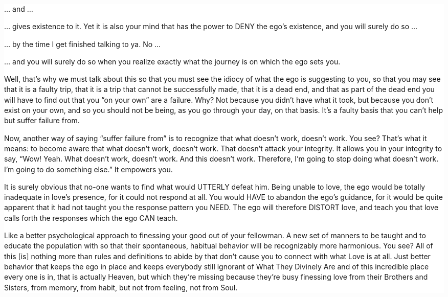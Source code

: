 &hellip; and &hellip;

<div markdown="1" class="well book">
&hellip; gives existence to it. Yet it is also your mind that has the
power to DENY the ego&rsquo;s existence, and you will surely do so
&hellip;
</div>

&hellip; by the time I get finished talking to ya. No &hellip;

<div markdown="1" class="well book">
&hellip; and you will surely do so when you realize exactly what the
journey is on which the ego sets you.
</div>

Well, that&rsquo;s why we must talk about this so that you must see the
idiocy of what the ego is suggesting to you, so that you may see that it
is a faulty trip, that it is a trip that cannot be successfully made,
that it is a dead end, and that as part of the dead end you will have to
find out that you &ldquo;on your own&rdquo; are a failure. Why? Not
because you didn&rsquo;t have what it took, but because you don&rsquo;t
exist on your own, and so you should not be being, as you go through
your day, on that basis. It&rsquo;s a faulty basis that you can&rsquo;t
help but suffer failure from.

Now, another way of saying &ldquo;suffer failure from&rdquo; is to
recognize that what doesn&rsquo;t work, doesn&rsquo;t work. You see?
That&rsquo;s what it means: to become aware that what doesn&rsquo;t
work, doesn&rsquo;t work. That doesn&rsquo;t attack your integrity. It
allows you in your integrity to say, &ldquo;Wow! Yeah. What
doesn&rsquo;t work, doesn&rsquo;t work. And this doesn&rsquo;t work.
Therefore, I&rsquo;m going to stop doing what doesn&rsquo;t work.
I&rsquo;m going to do something else.&rdquo; It empowers you.

<div markdown="1" class="well book">
It is surely obvious that no-one wants to find what would UTTERLY defeat
him. Being unable to love, the ego would be totally inadequate in
love&rsquo;s presence, for it could not respond at all. You would HAVE
to abandon the ego&rsquo;s guidance, for it would be quite apparent that
it had not taught you the response pattern you NEED. The ego will
therefore DISTORT love, and teach you that love calls forth the
responses which the ego CAN teach.
</div>

Like a better psychological approach to finessing your good out of your
fellowman. A new set of manners to be taught and to educate the
population with so that their spontaneous, habitual behavior will be
recognizably more harmonious. You see? All of this [is] nothing more
than rules and definitions to abide by that don&rsquo;t cause you to
connect with what Love is at all. Just better behavior that keeps the
ego in place and keeps everybody still ignorant of What They Divinely
Are and of this incredible place every one is in, that is actually
Heaven, but which they&rsquo;re missing because they&rsquo;re busy
finessing love from their Brothers and Sisters, from memory, from habit,
but not from feeling, not from Soul.


[^1]: T11.4 Seeking and Finding